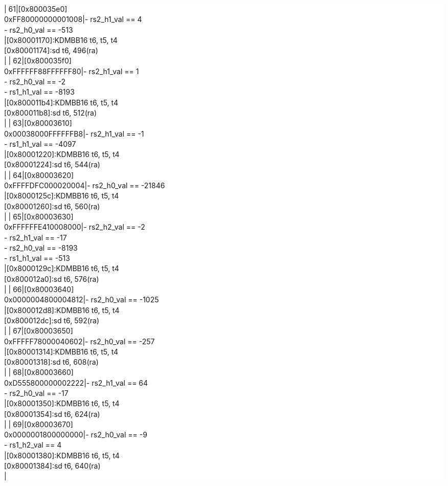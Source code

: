 |  61|[0x800035e0]<br>0xFF80000000001008|- rs2_h1_val == 4<br> - rs2_h0_val == -513<br>                                                                                                                                                                                                                                                                                                                                                                                                                                                                                                |[0x80001170]:KDMBB16 t6, t5, t4<br> [0x80001174]:sd t6, 496(ra)<br>     |
|  62|[0x800035f0]<br>0xFFFFFF88FFFFFF80|- rs2_h1_val == 1<br> - rs2_h0_val == -2<br> - rs1_h1_val == -8193<br>                                                                                                                                                                                                                                                                                                                                                                                                                                                                        |[0x800011b4]:KDMBB16 t6, t5, t4<br> [0x800011b8]:sd t6, 512(ra)<br>     |
|  63|[0x80003610]<br>0x00038000FFFFFFB8|- rs2_h1_val == -1<br> - rs1_h1_val == -4097<br>                                                                                                                                                                                                                                                                                                                                                                                                                                                                                              |[0x80001220]:KDMBB16 t6, t5, t4<br> [0x80001224]:sd t6, 544(ra)<br>     |
|  64|[0x80003620]<br>0xFFFFDFC000020004|- rs2_h0_val == -21846<br>                                                                                                                                                                                                                                                                                                                                                                                                                                                                                                                    |[0x8000125c]:KDMBB16 t6, t5, t4<br> [0x80001260]:sd t6, 560(ra)<br>     |
|  65|[0x80003630]<br>0xFFFFFFE410008000|- rs2_h2_val == -2<br> - rs2_h1_val == -17<br> - rs2_h0_val == -8193<br> - rs1_h1_val == -513<br>                                                                                                                                                                                                                                                                                                                                                                                                                                             |[0x8000129c]:KDMBB16 t6, t5, t4<br> [0x800012a0]:sd t6, 576(ra)<br>     |
|  66|[0x80003640]<br>0x0000004800004812|- rs2_h0_val == -1025<br>                                                                                                                                                                                                                                                                                                                                                                                                                                                                                                                     |[0x800012d8]:KDMBB16 t6, t5, t4<br> [0x800012dc]:sd t6, 592(ra)<br>     |
|  67|[0x80003650]<br>0xFFFFF78000040602|- rs2_h0_val == -257<br>                                                                                                                                                                                                                                                                                                                                                                                                                                                                                                                      |[0x80001314]:KDMBB16 t6, t5, t4<br> [0x80001318]:sd t6, 608(ra)<br>     |
|  68|[0x80003660]<br>0xD555800000002222|- rs2_h1_val == 64<br> - rs2_h0_val == -17<br>                                                                                                                                                                                                                                                                                                                                                                                                                                                                                                |[0x80001350]:KDMBB16 t6, t5, t4<br> [0x80001354]:sd t6, 624(ra)<br>     |
|  69|[0x80003670]<br>0x0000001800000000|- rs2_h0_val == -9<br> - rs1_h2_val == 4<br>                                                                                                                                                                                                                                                                                                                                                                                                                                                                                                  |[0x80001380]:KDMBB16 t6, t5, t4<br> [0x80001384]:sd t6, 640(ra)<br>     |